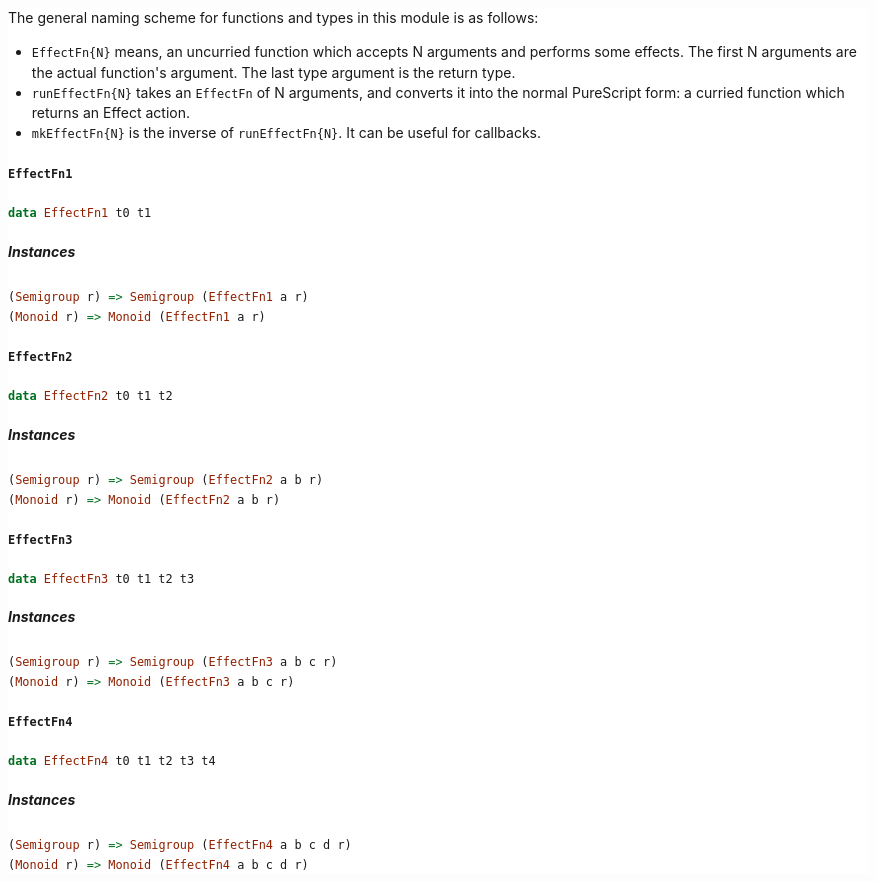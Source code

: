The general naming scheme for functions and types in this module is as
follows:

* `EffectFn{N}` means, an uncurried function which accepts N arguments and
  performs some effects. The first N arguments are the actual function's
  argument. The last type argument is the return type.
* `runEffectFn{N}` takes an `EffectFn` of N arguments, and converts it into
  the normal PureScript form: a curried function which returns an Effect
  action.
* `mkEffectFn{N}` is the inverse of `runEffectFn{N}`. It can be useful for
  callbacks.


#### `EffectFn1`

``` purescript
data EffectFn1 t0 t1
```

##### Instances
``` purescript
(Semigroup r) => Semigroup (EffectFn1 a r)
(Monoid r) => Monoid (EffectFn1 a r)
```

#### `EffectFn2`

``` purescript
data EffectFn2 t0 t1 t2
```

##### Instances
``` purescript
(Semigroup r) => Semigroup (EffectFn2 a b r)
(Monoid r) => Monoid (EffectFn2 a b r)
```

#### `EffectFn3`

``` purescript
data EffectFn3 t0 t1 t2 t3
```

##### Instances
``` purescript
(Semigroup r) => Semigroup (EffectFn3 a b c r)
(Monoid r) => Monoid (EffectFn3 a b c r)
```

#### `EffectFn4`

``` purescript
data EffectFn4 t0 t1 t2 t3 t4
```

##### Instances
``` purescript
(Semigroup r) => Semigroup (EffectFn4 a b c d r)
(Monoid r) => Monoid (EffectFn4 a b c d r)
```
